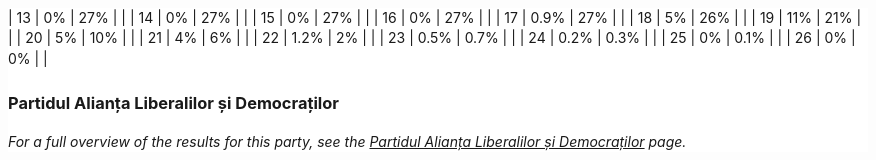 | 13 | 0% | 27% |  |
| 14 | 0% | 27% |  |
| 15 | 0% | 27% |  |
| 16 | 0% | 27% |  |
| 17 | 0.9% | 27% |  |
| 18 | 5% | 26% |  |
| 19 | 11% | 21% |  |
| 20 | 5% | 10% |  |
| 21 | 4% | 6% |  |
| 22 | 1.2% | 2% |  |
| 23 | 0.5% | 0.7% |  |
| 24 | 0.2% | 0.3% |  |
| 25 | 0% | 0.1% |  |
| 26 | 0% | 0% |  |

### Partidul Alianța Liberalilor și Democraților

*For a full overview of the results for this party, see the [Partidul Alianța Liberalilor și Democraților](party-partidulalianțaliberalilorșidemocraților.html) page.*
